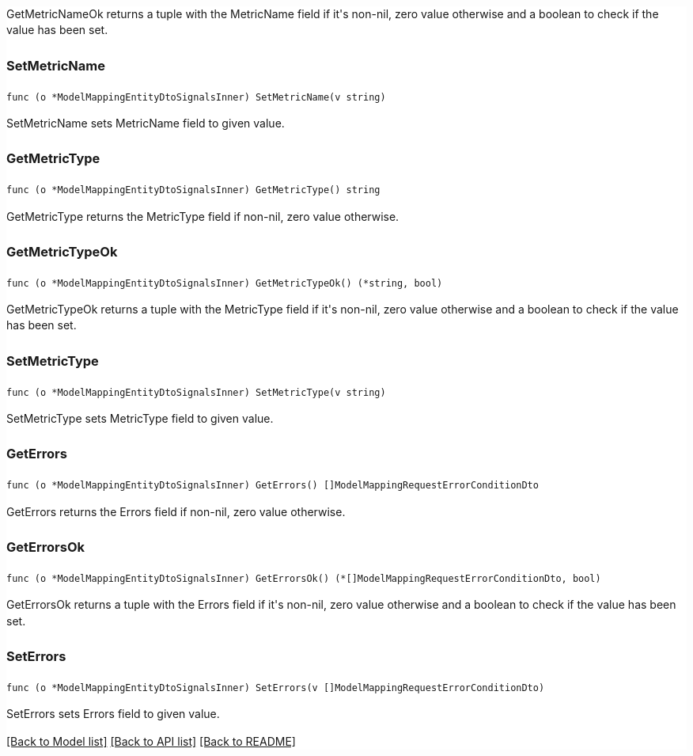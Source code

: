 GetMetricNameOk returns a tuple with the MetricName field if it's non-nil, zero value otherwise
and a boolean to check if the value has been set.

### SetMetricName

`func (o *ModelMappingEntityDtoSignalsInner) SetMetricName(v string)`

SetMetricName sets MetricName field to given value.


### GetMetricType

`func (o *ModelMappingEntityDtoSignalsInner) GetMetricType() string`

GetMetricType returns the MetricType field if non-nil, zero value otherwise.

### GetMetricTypeOk

`func (o *ModelMappingEntityDtoSignalsInner) GetMetricTypeOk() (*string, bool)`

GetMetricTypeOk returns a tuple with the MetricType field if it's non-nil, zero value otherwise
and a boolean to check if the value has been set.

### SetMetricType

`func (o *ModelMappingEntityDtoSignalsInner) SetMetricType(v string)`

SetMetricType sets MetricType field to given value.


### GetErrors

`func (o *ModelMappingEntityDtoSignalsInner) GetErrors() []ModelMappingRequestErrorConditionDto`

GetErrors returns the Errors field if non-nil, zero value otherwise.

### GetErrorsOk

`func (o *ModelMappingEntityDtoSignalsInner) GetErrorsOk() (*[]ModelMappingRequestErrorConditionDto, bool)`

GetErrorsOk returns a tuple with the Errors field if it's non-nil, zero value otherwise
and a boolean to check if the value has been set.

### SetErrors

`func (o *ModelMappingEntityDtoSignalsInner) SetErrors(v []ModelMappingRequestErrorConditionDto)`

SetErrors sets Errors field to given value.



[[Back to Model list]](../README.md#documentation-for-models) [[Back to API list]](../README.md#documentation-for-api-endpoints) [[Back to README]](../README.md)



